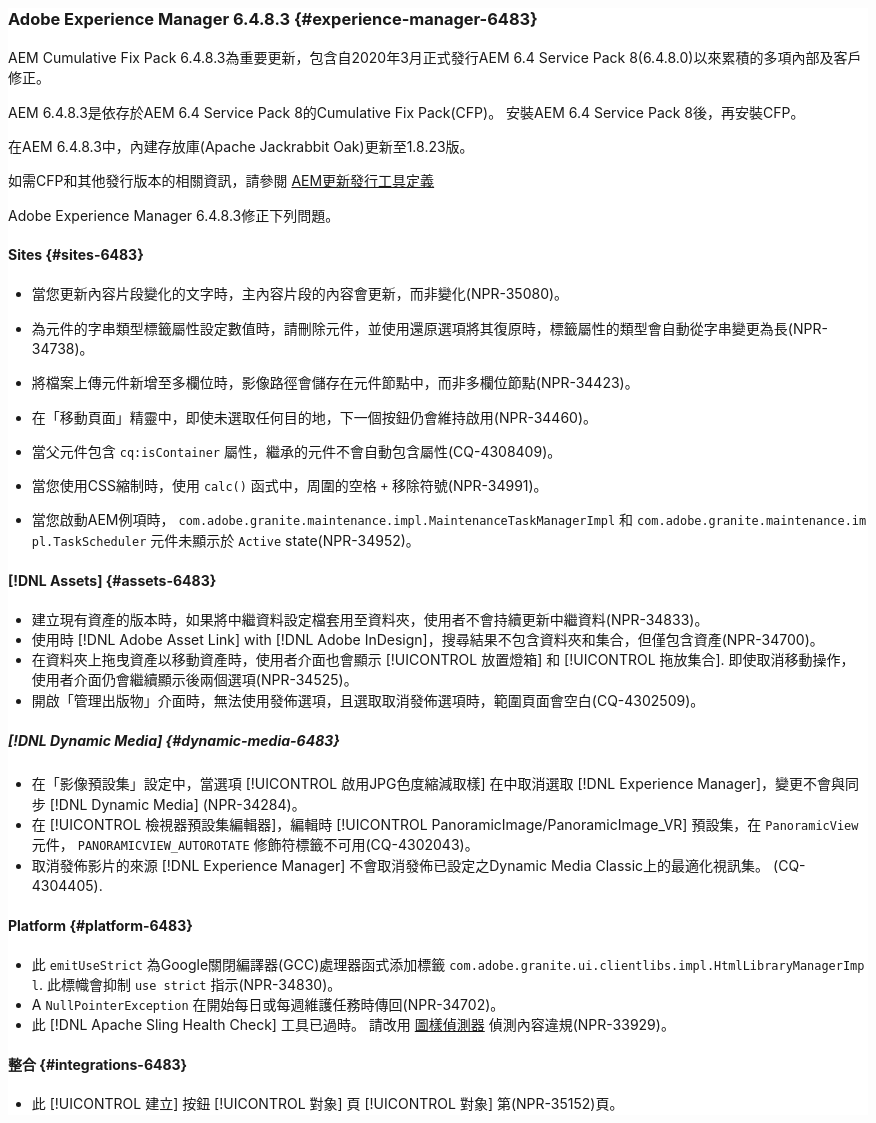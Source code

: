 ### Adobe Experience Manager 6.4.8.3 {#experience-manager-6483}

AEM Cumulative Fix Pack 6.4.8.3為重要更新，包含自2020年3月正式發行AEM 6.4 Service Pack 8(6.4.8.0)以來累積的多項內部及客戶修正。

AEM 6.4.8.3是依存於AEM 6.4 Service Pack 8的Cumulative Fix Pack(CFP)。 安裝AEM 6.4 Service Pack 8後，再安裝CFP。

在AEM 6.4.8.3中，內建存放庫(Apache Jackrabbit Oak)更新至1.8.23版。

如需CFP和其他發行版本的相關資訊，請參閱 [AEM更新發行工具定義](https://experienceleague.adobe.com/docs/experience-manager-65/deploying/deploying/update-release-vehicle-definitions.html)

Adobe Experience Manager 6.4.8.3修正下列問題。

#### Sites {#sites-6483}

* 當您更新內容片段變化的文字時，主內容片段的內容會更新，而非變化(NPR-35080)。

* 為元件的字串類型標籤屬性設定數值時，請刪除元件，並使用還原選項將其復原時，標籤屬性的類型會自動從字串變更為長(NPR-34738)。

* 將檔案上傳元件新增至多欄位時，影像路徑會儲存在元件節點中，而非多欄位節點(NPR-34423)。

* 在「移動頁面」精靈中，即使未選取任何目的地，下一個按鈕仍會維持啟用(NPR-34460)。

* 當父元件包含 `cq:isContainer` 屬性，繼承的元件不會自動包含屬性(CQ-4308409)。

* 當您使用CSS縮制時，使用 `calc()` 函式中，周圍的空格 `+` 移除符號(NPR-34991)。

* 當您啟動AEM例項時， `com.adobe.granite.maintenance.impl.MaintenanceTaskManagerImpl` 和 `com.adobe.granite.maintenance.impl.TaskScheduler` 元件未顯示於 `Active` state(NPR-34952)。

#### [!DNL Assets] {#assets-6483}

* 建立現有資產的版本時，如果將中繼資料設定檔套用至資料夾，使用者不會持續更新中繼資料(NPR-34833)。
* 使用時 [!DNL Adobe Asset Link] with [!DNL Adobe InDesign]，搜尋結果不包含資料夾和集合，但僅包含資產(NPR-34700)。
* 在資料夾上拖曳資產以移動資產時，使用者介面也會顯示 [!UICONTROL 放置燈箱] 和 [!UICONTROL 拖放集合]. 即使取消移動操作，使用者介面仍會繼續顯示後兩個選項(NPR-34525)。
* 開啟「管理出版物」介面時，無法使用發佈選項，且選取取消發佈選項時，範圍頁面會空白(CQ-4302509)。

##### [!DNL Dynamic Media] {#dynamic-media-6483}

* 在「影像預設集」設定中，當選項 [!UICONTROL 啟用JPG色度縮減取樣] 在中取消選取 [!DNL Experience Manager]，變更不會與同步 [!DNL Dynamic Media] (NPR-34284)。
* 在 [!UICONTROL 檢視器預設集編輯器]，編輯時 [!UICONTROL PanoramicImage/PanoramicImage_VR] 預設集，在 `PanoramicView` 元件， `PANORAMICVIEW_AUTOROTATE` 修飾符標籤不可用(CQ-4302043)。
* 取消發佈影片的來源 [!DNL Experience Manager] 不會取消發佈已設定之Dynamic Media Classic上的最適化視訊集。 (CQ-4304405).

#### Platform {#platform-6483}

* 此 `emitUseStrict` 為Google關閉編譯器(GCC)處理器函式添加標籤 `com.adobe.granite.ui.clientlibs.impl.HtmlLibraryManagerImpl`. 此標幟會抑制 `use strict` 指示(NPR-34830)。
* A `NullPointerException` 在開始每日或每週維護任務時傳回(NPR-34702)。
* 此 [!DNL Apache Sling Health Check] 工具已過時。 請改用 [圖樣偵測器](https://experienceleague.adobe.com/docs/experience-manager-64/deploying/upgrading/pattern-detector.html) 偵測內容違規(NPR-33929)。

#### 整合 {#integrations-6483}

* 此 [!UICONTROL 建立] 按鈕 [!UICONTROL 對象] 頁 [!UICONTROL 對象] 第(NPR-35152)頁。
